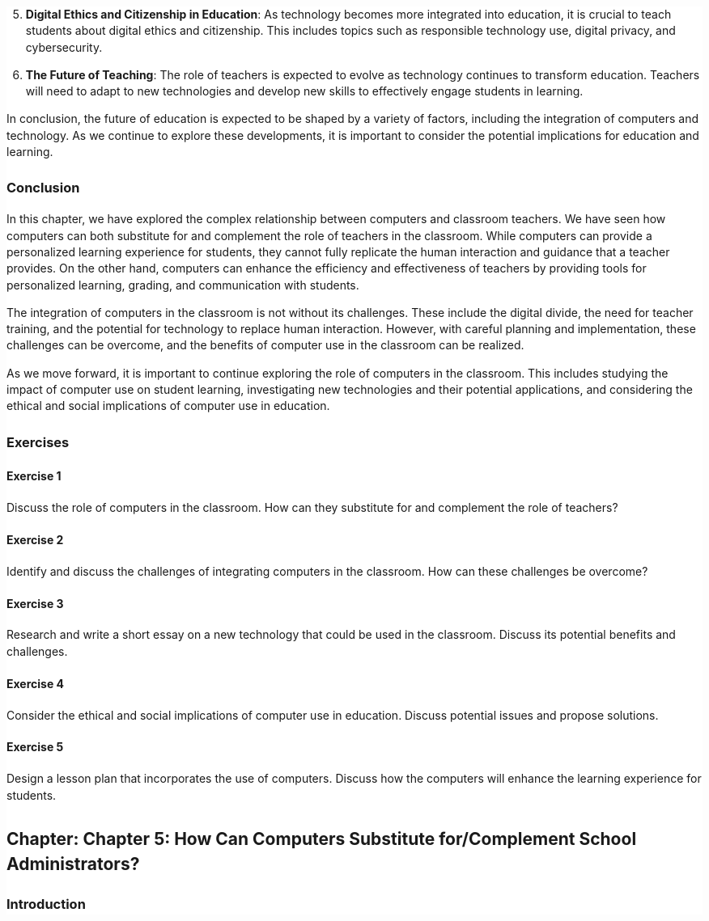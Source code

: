 5. **Digital Ethics and Citizenship in Education**: As technology becomes more integrated into education, it is crucial to teach students about digital ethics and citizenship. This includes topics such as responsible technology use, digital privacy, and cybersecurity.

6. **The Future of Teaching**: The role of teachers is expected to evolve as technology continues to transform education. Teachers will need to adapt to new technologies and develop new skills to effectively engage students in learning.

In conclusion, the future of education is expected to be shaped by a variety of factors, including the integration of computers and technology. As we continue to explore these developments, it is important to consider the potential implications for education and learning.

### Conclusion

In this chapter, we have explored the complex relationship between computers and classroom teachers. We have seen how computers can both substitute for and complement the role of teachers in the classroom. While computers can provide a personalized learning experience for students, they cannot fully replicate the human interaction and guidance that a teacher provides. On the other hand, computers can enhance the efficiency and effectiveness of teachers by providing tools for personalized learning, grading, and communication with students.

The integration of computers in the classroom is not without its challenges. These include the digital divide, the need for teacher training, and the potential for technology to replace human interaction. However, with careful planning and implementation, these challenges can be overcome, and the benefits of computer use in the classroom can be realized.

As we move forward, it is important to continue exploring the role of computers in the classroom. This includes studying the impact of computer use on student learning, investigating new technologies and their potential applications, and considering the ethical and social implications of computer use in education.

### Exercises

#### Exercise 1
Discuss the role of computers in the classroom. How can they substitute for and complement the role of teachers?

#### Exercise 2
Identify and discuss the challenges of integrating computers in the classroom. How can these challenges be overcome?

#### Exercise 3
Research and write a short essay on a new technology that could be used in the classroom. Discuss its potential benefits and challenges.

#### Exercise 4
Consider the ethical and social implications of computer use in education. Discuss potential issues and propose solutions.

#### Exercise 5
Design a lesson plan that incorporates the use of computers. Discuss how the computers will enhance the learning experience for students.

## Chapter: Chapter 5: How Can Computers Substitute for/Complement School Administrators?

### Introduction

